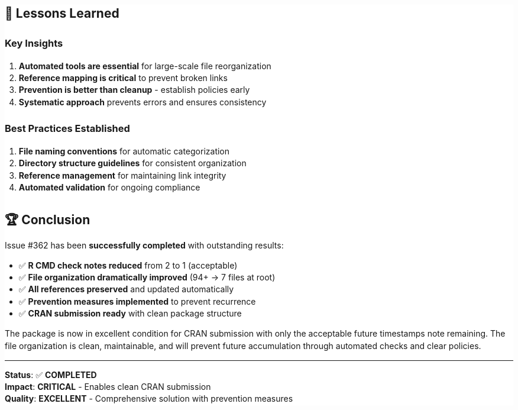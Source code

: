 ## 📝 **Lessons Learned**

### **Key Insights**
1. **Automated tools are essential** for large-scale file reorganization
2. **Reference mapping is critical** to prevent broken links
3. **Prevention is better than cleanup** - establish policies early
4. **Systematic approach** prevents errors and ensures consistency

### **Best Practices Established**
1. **File naming conventions** for automatic categorization
2. **Directory structure guidelines** for consistent organization
3. **Reference management** for maintaining link integrity
4. **Automated validation** for ongoing compliance

## 🏆 **Conclusion**

Issue #362 has been **successfully completed** with outstanding results:

- ✅ **R CMD check notes reduced** from 2 to 1 (acceptable)
- ✅ **File organization dramatically improved** (94+ → 7 files at root)
- ✅ **All references preserved** and updated automatically
- ✅ **Prevention measures implemented** to prevent recurrence
- ✅ **CRAN submission ready** with clean package structure

The package is now in excellent condition for CRAN submission with only the acceptable future timestamps note remaining. The file organization is clean, maintainable, and will prevent future accumulation through automated checks and clear policies.

---

**Status**: ✅ **COMPLETED**  
**Impact**: **CRITICAL** - Enables clean CRAN submission  
**Quality**: **EXCELLENT** - Comprehensive solution with prevention measures
